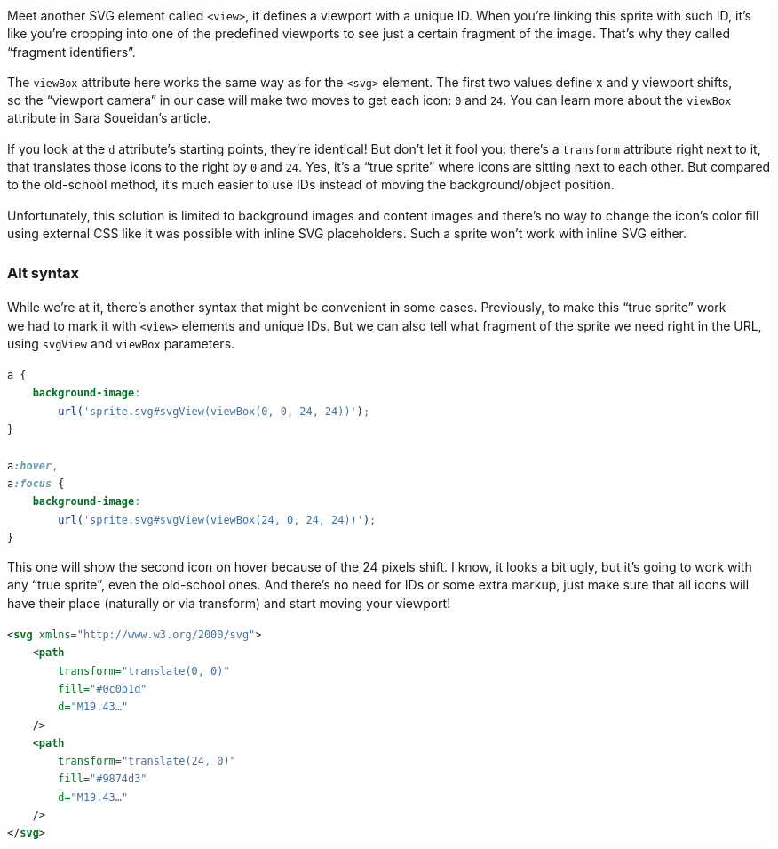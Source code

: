 Meet another SVG element called `<view>`, it defines a viewport with a unique ID. When you’re linking this sprite with such ID, it’s like you’re cropping into one of the predefined viewports to see just a certain fragment of the image. That’s why they called “fragment identifiers”.

The `viewBox` attribute here works the same way as for the `<svg>` element. The first two values define x and y viewport shifts, so the “viewport camera” in our case will make two moves to get each icon: `0` and `24`. You can learn more about the `viewBox` attribute [in Sara Soueidan’s article](https://www.sarasoueidan.com/blog/svg-art-direction-using-viewbox/).

If you look at the `d` attribute’s starting points, they’re identical! But don’t let it fool you: there’s a `transform` attribute right next to it, that translates those icons to the right by `0` and `24`. Yes, it’s a “true sprite” where icons are sitting next to each other. But compared to the old-school method, it’s much easier to use IDs instead of moving the background/object position.

Unfortunately, this solution is limited to background images and content images and there’s no way to change the icon’s color fill using external CSS like it was possible with inline SVG placeholders. Such a sprite won’t work with inline SVG either.

### Alt syntax

While we’re at it, there’s another syntax that might be convenient in some cases. Previously, to make this “true sprite” work we had to mark it with `<view>` elements and unique IDs. But we can also tell what fragment of the sprite we need right in the URL, using `svgView` and `viewBox` parameters.

<iframe
    src="demos/fragments/view.html"
    height="360" loading="lazy"
    title="Black contour cogwheel icon on a green background, on hover it becomes purple."
></iframe>

```css
a {
    background-image:
        url('sprite.svg#svgView(viewBox(0, 0, 24, 24))');
}

a:hover,
a:focus {
    background-image:
        url('sprite.svg#svgView(viewBox(24, 0, 24, 24))');
}
```

This one will show the second icon on hover because of the 24 pixels shift. I know, it looks a bit ugly, but it’s going to work with any “true sprite”, even the old-school ones. And there’s no need for IDs or some extra markup, just make sure that all icons will have their place (naturally or via transform) and start moving your viewport!

```svg
<svg xmlns="http://www.w3.org/2000/svg">
    <path
        transform="translate(0, 0)"
        fill="#0c0b1d"
        d="M19.43…"
    />
    <path
        transform="translate(24, 0)"
        fill="#9874d3"
        d="M19.43…"
    />
</svg>
```
